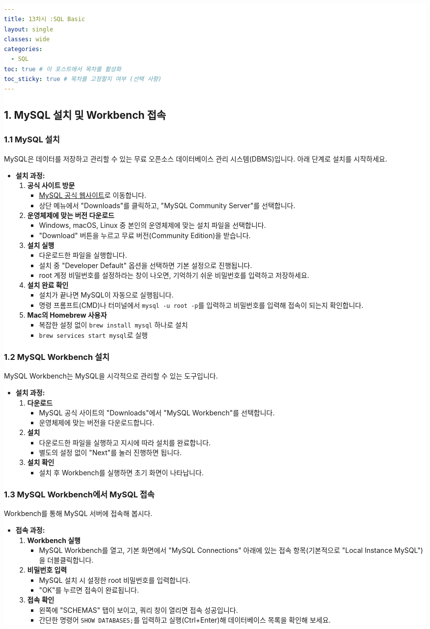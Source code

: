 ```yaml
---
title: 13차시 :SQL Basic
layout: single
classes: wide
categories:
  - SQL
toc: true # 이 포스트에서 목차를 활성화
toc_sticky: true # 목차를 고정할지 여부 (선택 사항)
---
```





## 1. MySQL 설치 및 Workbench 접속
### 1.1 MySQL 설치
MySQL은 데이터를 저장하고 관리할 수 있는 무료 오픈소스 데이터베이스 관리 시스템(DBMS)입니다. 아래 단계로 설치를 시작하세요.

- **설치 과정:**
    1. **공식 사이트 방문**
        - [MySQL 공식 웹사이트](https://www.mysql.com/)로 이동합니다.
        - 상단 메뉴에서 "Downloads"를 클릭하고, "MySQL Community Server"를 선택합니다.
    2. **운영체제에 맞는 버전 다운로드**
        - Windows, macOS, Linux 중 본인의 운영체제에 맞는 설치 파일을 선택합니다.
        - "Download" 버튼을 누르고 무료 버전(Community Edition)을 받습니다.
    3. **설치 실행**
        - 다운로드한 파일을 실행합니다.
        - 설치 중 "Developer Default" 옵션을 선택하면 기본 설정으로 진행됩니다.
        - root 계정 비밀번호를 설정하라는 창이 나오면, 기억하기 쉬운 비밀번호를 입력하고 저장하세요.
    4. **설치 완료 확인**
        - 설치가 끝나면 MySQL이 자동으로 실행됩니다.
        - 명령 프롬프트(CMD)나 터미널에서 `mysql -u root -p`를 입력하고 비밀번호를 입력해 접속이 되는지 확인합니다.
    5. **Mac의 Homebrew 사용자**
        - 복잡한 설정 없이 `brew install mysql` 하나로 설치
        - `brew services start mysql`로 실행 
    

### 1.2 MySQL Workbench 설치
MySQL Workbench는 MySQL을 시각적으로 관리할 수 있는 도구입니다.

- **설치 과정:**
    1. **다운로드**
        - MySQL 공식 사이트의 "Downloads"에서 "MySQL Workbench"를 선택합니다.
        - 운영체제에 맞는 버전을 다운로드합니다.
    2. **설치**
        - 다운로드한 파일을 실행하고 지시에 따라 설치를 완료합니다.
        - 별도의 설정 없이 "Next"를 눌러 진행하면 됩니다.
    3. **설치 확인**
        - 설치 후 Workbench를 실행하면 초기 화면이 나타납니다.

### 1.3 MySQL Workbench에서 MySQL 접속
Workbench를 통해 MySQL 서버에 접속해 봅시다.
- **접속 과정:**
    1. **Workbench 실행**
        - MySQL Workbench를 열고, 기본 화면에서 "MySQL Connections" 아래에 있는 접속 항목(기본적으로 "Local Instance MySQL")을 더블클릭합니다.
    2. **비밀번호 입력**
        - MySQL 설치 시 설정한 root 비밀번호를 입력합니다.
        - "OK"를 누르면 접속이 완료됩니다.
    3. **접속 확인**
        - 왼쪽에 "SCHEMAS" 탭이 보이고, 쿼리 창이 열리면 접속 성공입니다.
        - 간단한 명령어 `SHOW DATABASES;`를 입력하고 실행(Ctrl+Enter)해 데이터베이스 목록을 확인해 보세요.
